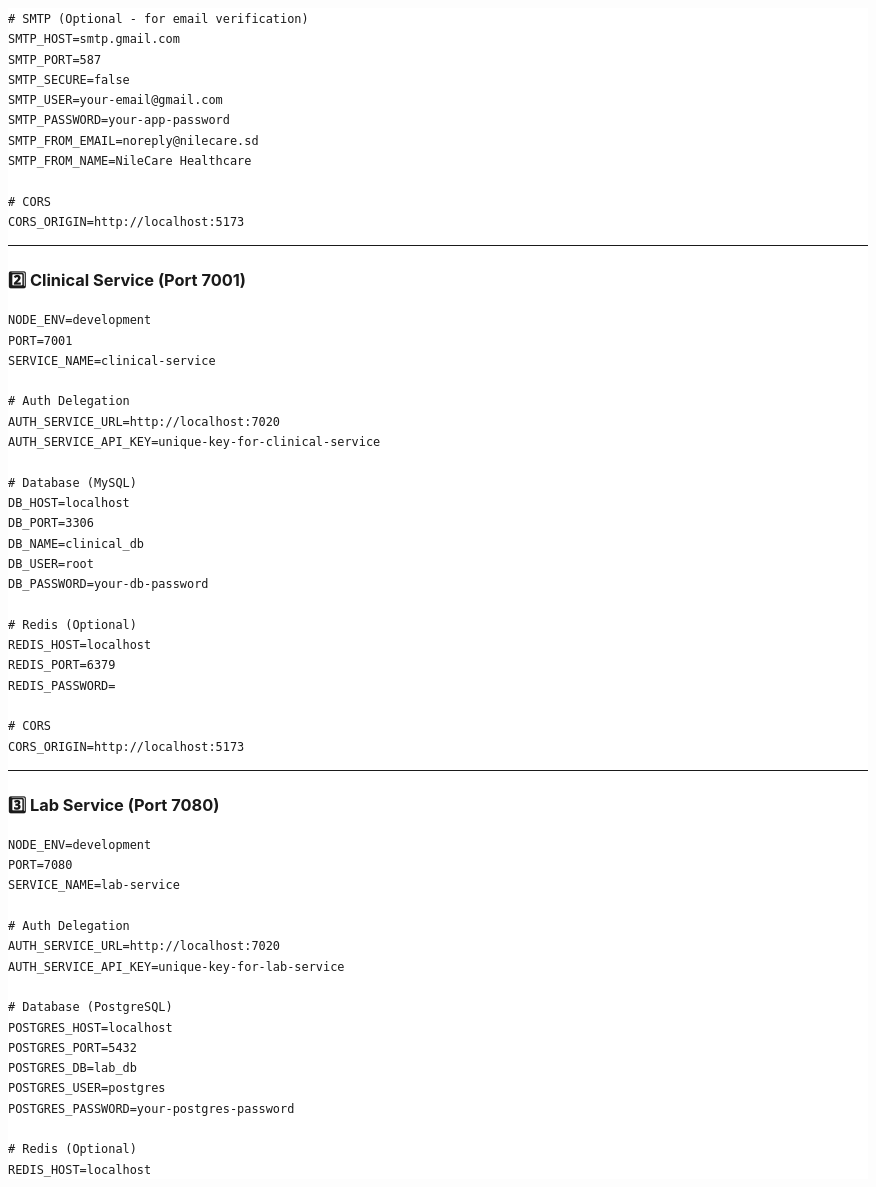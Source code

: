 ```env
# SMTP (Optional - for email verification)
SMTP_HOST=smtp.gmail.com
SMTP_PORT=587
SMTP_SECURE=false
SMTP_USER=your-email@gmail.com
SMTP_PASSWORD=your-app-password
SMTP_FROM_EMAIL=noreply@nilecare.sd
SMTP_FROM_NAME=NileCare Healthcare

# CORS
CORS_ORIGIN=http://localhost:5173
```

---

### 2️⃣ **Clinical Service** (Port 7001)

```env
NODE_ENV=development
PORT=7001
SERVICE_NAME=clinical-service

# Auth Delegation
AUTH_SERVICE_URL=http://localhost:7020
AUTH_SERVICE_API_KEY=unique-key-for-clinical-service

# Database (MySQL)
DB_HOST=localhost
DB_PORT=3306
DB_NAME=clinical_db
DB_USER=root
DB_PASSWORD=your-db-password

# Redis (Optional)
REDIS_HOST=localhost
REDIS_PORT=6379
REDIS_PASSWORD=

# CORS
CORS_ORIGIN=http://localhost:5173
```

---

### 3️⃣ **Lab Service** (Port 7080)

```env
NODE_ENV=development
PORT=7080
SERVICE_NAME=lab-service

# Auth Delegation
AUTH_SERVICE_URL=http://localhost:7020
AUTH_SERVICE_API_KEY=unique-key-for-lab-service

# Database (PostgreSQL)
POSTGRES_HOST=localhost
POSTGRES_PORT=5432
POSTGRES_DB=lab_db
POSTGRES_USER=postgres
POSTGRES_PASSWORD=your-postgres-password

# Redis (Optional)
REDIS_HOST=localhost
```